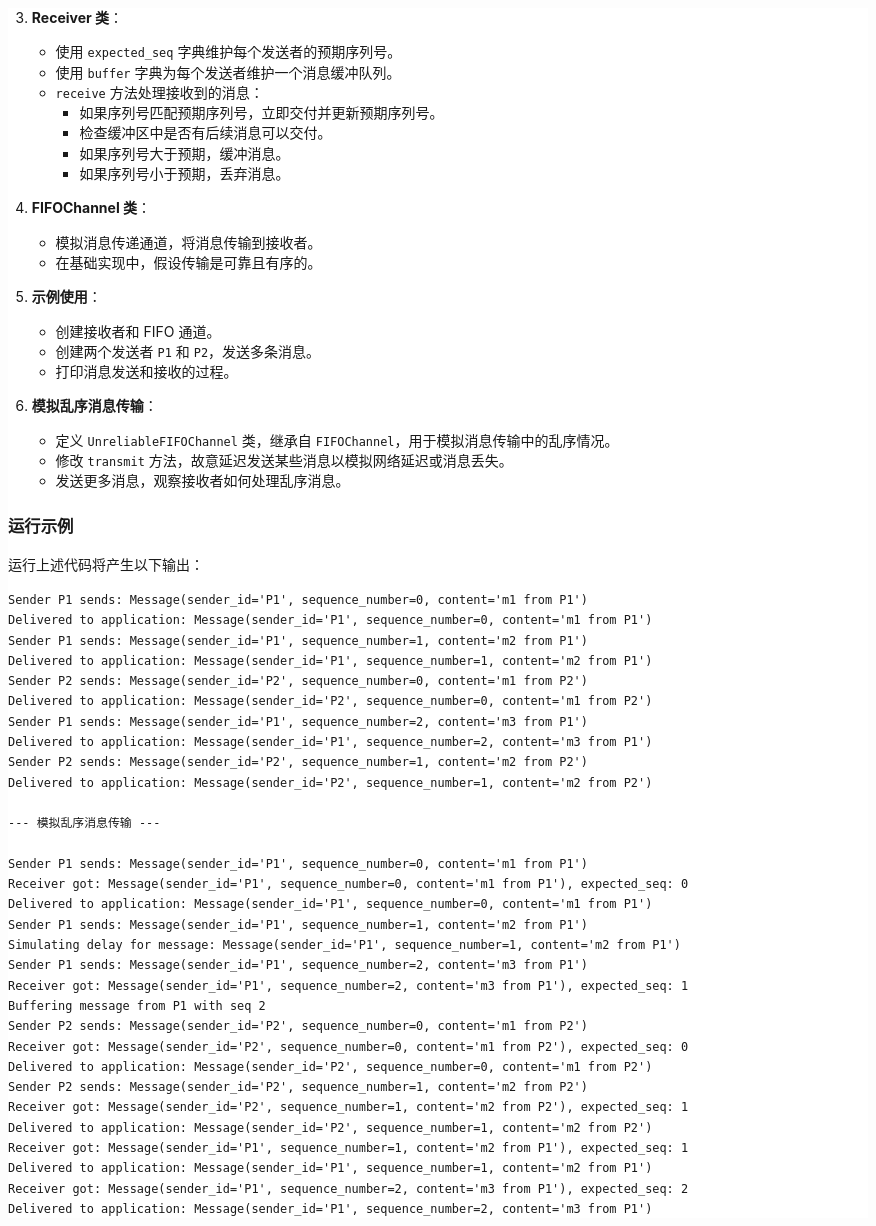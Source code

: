 3. **Receiver 类**：

   - 使用 `expected_seq` 字典维护每个发送者的预期序列号。
   - 使用 `buffer` 字典为每个发送者维护一个消息缓冲队列。
   - `receive` 方法处理接收到的消息：
     - 如果序列号匹配预期序列号，立即交付并更新预期序列号。
     - 检查缓冲区中是否有后续消息可以交付。
     - 如果序列号大于预期，缓冲消息。
     - 如果序列号小于预期，丢弃消息。

4. **FIFOChannel 类**：

   - 模拟消息传递通道，将消息传输到接收者。
   - 在基础实现中，假设传输是可靠且有序的。

5. **示例使用**：

   - 创建接收者和 FIFO 通道。
   - 创建两个发送者 `P1` 和 `P2`，发送多条消息。
   - 打印消息发送和接收的过程。

6. **模拟乱序消息传输**：
   - 定义 `UnreliableFIFOChannel` 类，继承自 `FIFOChannel`，用于模拟消息传输中的乱序情况。
   - 修改 `transmit` 方法，故意延迟发送某些消息以模拟网络延迟或消息丢失。
   - 发送更多消息，观察接收者如何处理乱序消息。

### 运行示例

运行上述代码将产生以下输出：

```
Sender P1 sends: Message(sender_id='P1', sequence_number=0, content='m1 from P1')
Delivered to application: Message(sender_id='P1', sequence_number=0, content='m1 from P1')
Sender P1 sends: Message(sender_id='P1', sequence_number=1, content='m2 from P1')
Delivered to application: Message(sender_id='P1', sequence_number=1, content='m2 from P1')
Sender P2 sends: Message(sender_id='P2', sequence_number=0, content='m1 from P2')
Delivered to application: Message(sender_id='P2', sequence_number=0, content='m1 from P2')
Sender P1 sends: Message(sender_id='P1', sequence_number=2, content='m3 from P1')
Delivered to application: Message(sender_id='P1', sequence_number=2, content='m3 from P1')
Sender P2 sends: Message(sender_id='P2', sequence_number=1, content='m2 from P2')
Delivered to application: Message(sender_id='P2', sequence_number=1, content='m2 from P2')

--- 模拟乱序消息传输 ---

Sender P1 sends: Message(sender_id='P1', sequence_number=0, content='m1 from P1')
Receiver got: Message(sender_id='P1', sequence_number=0, content='m1 from P1'), expected_seq: 0
Delivered to application: Message(sender_id='P1', sequence_number=0, content='m1 from P1')
Sender P1 sends: Message(sender_id='P1', sequence_number=1, content='m2 from P1')
Simulating delay for message: Message(sender_id='P1', sequence_number=1, content='m2 from P1')
Sender P1 sends: Message(sender_id='P1', sequence_number=2, content='m3 from P1')
Receiver got: Message(sender_id='P1', sequence_number=2, content='m3 from P1'), expected_seq: 1
Buffering message from P1 with seq 2
Sender P2 sends: Message(sender_id='P2', sequence_number=0, content='m1 from P2')
Receiver got: Message(sender_id='P2', sequence_number=0, content='m1 from P2'), expected_seq: 0
Delivered to application: Message(sender_id='P2', sequence_number=0, content='m1 from P2')
Sender P2 sends: Message(sender_id='P2', sequence_number=1, content='m2 from P2')
Receiver got: Message(sender_id='P2', sequence_number=1, content='m2 from P2'), expected_seq: 1
Delivered to application: Message(sender_id='P2', sequence_number=1, content='m2 from P2')
Receiver got: Message(sender_id='P1', sequence_number=1, content='m2 from P1'), expected_seq: 1
Delivered to application: Message(sender_id='P1', sequence_number=1, content='m2 from P1')
Receiver got: Message(sender_id='P1', sequence_number=2, content='m3 from P1'), expected_seq: 2
Delivered to application: Message(sender_id='P1', sequence_number=2, content='m3 from P1')
```
